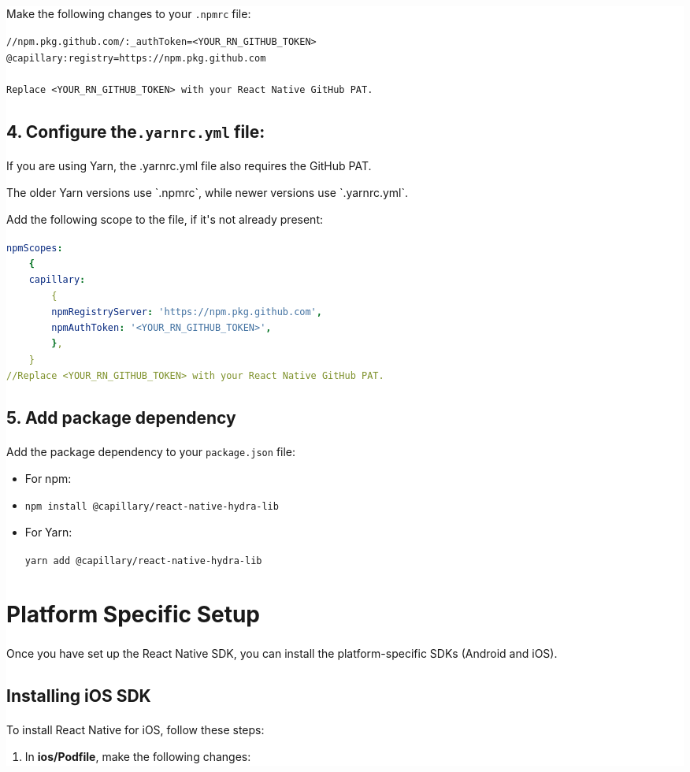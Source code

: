 Make the following changes to your `.npmrc` file:

```
//npm.pkg.github.com/:_authToken=<YOUR_RN_GITHUB_TOKEN>
@capillary:registry=https://npm.pkg.github.com

Replace <YOUR_RN_GITHUB_TOKEN> with your React Native GitHub PAT.
```

## 4. Configure the`.yarnrc.yml` file:

If you are using Yarn, the .yarnrc.yml file also requires the GitHub PAT.

<Note title="Note">
The older Yarn versions use `.npmrc`, while newer versions use `.yarnrc.yml`.
</Note>

Add the following scope to the file, if it's not already present:

```yaml
npmScopes:
    {
    capillary:
        {
        npmRegistryServer: 'https://npm.pkg.github.com',
        npmAuthToken: '<YOUR_RN_GITHUB_TOKEN>',
        },
    }
//Replace <YOUR_RN_GITHUB_TOKEN> with your React Native GitHub PAT.
```

## 5. Add package dependency

Add the package dependency to your `package.json` file:

* For npm:
* ```shell
  npm install @capillary/react-native-hydra-lib
  ```
* For Yarn:
  ```shell
  yarn add @capillary/react-native-hydra-lib
  ```

# Platform Specific Setup

Once you have set up the React Native SDK, you can install the platform-specific SDKs (Android and iOS).

## Installing iOS SDK

To install React Native for iOS, follow these steps:

1. In **ios/Podfile**, make the following changes:
